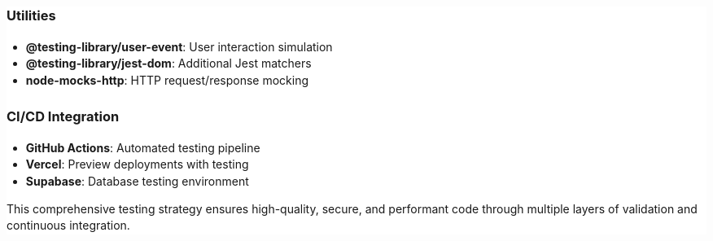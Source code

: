 ### Utilities
- **@testing-library/user-event**: User interaction simulation
- **@testing-library/jest-dom**: Additional Jest matchers
- **node-mocks-http**: HTTP request/response mocking

### CI/CD Integration
- **GitHub Actions**: Automated testing pipeline
- **Vercel**: Preview deployments with testing
- **Supabase**: Database testing environment

This comprehensive testing strategy ensures high-quality, secure, and performant code through multiple layers of validation and continuous integration.
